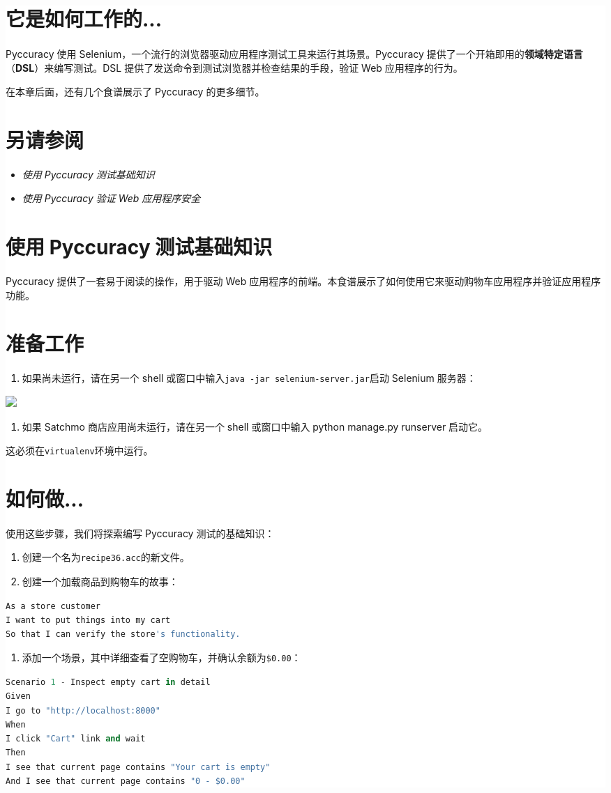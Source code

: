 # 它是如何工作的...

Pyccuracy 使用 Selenium，一个流行的浏览器驱动应用程序测试工具来运行其场景。Pyccuracy 提供了一个开箱即用的**领域特定语言**（**DSL**）来编写测试。DSL 提供了发送命令到测试浏览器并检查结果的手段，验证 Web 应用程序的行为。

在本章后面，还有几个食谱展示了 Pyccuracy 的更多细节。

# 另请参阅

+   *使用 Pyccuracy 测试基础知识*

+   *使用 Pyccuracy 验证 Web 应用程序安全*

# 使用 Pyccuracy 测试基础知识

Pyccuracy 提供了一套易于阅读的操作，用于驱动 Web 应用程序的前端。本食谱展示了如何使用它来驱动购物车应用程序并验证应用程序功能。

# 准备工作

1.  如果尚未运行，请在另一个 shell 或窗口中输入`java -jar selenium-server.jar`启动 Selenium 服务器：

![](img/00080.jpeg)

1.  如果 Satchmo 商店应用尚未运行，请在另一个 shell 或窗口中输入 python manage.py runserver 启动它。

这必须在`virtualenv`环境中运行。

# 如何做...

使用这些步骤，我们将探索编写 Pyccuracy 测试的基础知识：

1.  创建一个名为`recipe36.acc`的新文件。

1.  创建一个加载商品到购物车的故事：

```py
As a store customer
I want to put things into my cart
So that I can verify the store's functionality.
```

1.  添加一个场景，其中详细查看了空购物车，并确认余额为`$0.00`：

```py
Scenario 1 - Inspect empty cart in detail
Given
I go to "http://localhost:8000"
When
I click "Cart" link and wait
Then
I see that current page contains "Your cart is empty"
And I see that current page contains "0 - $0.00"
```
